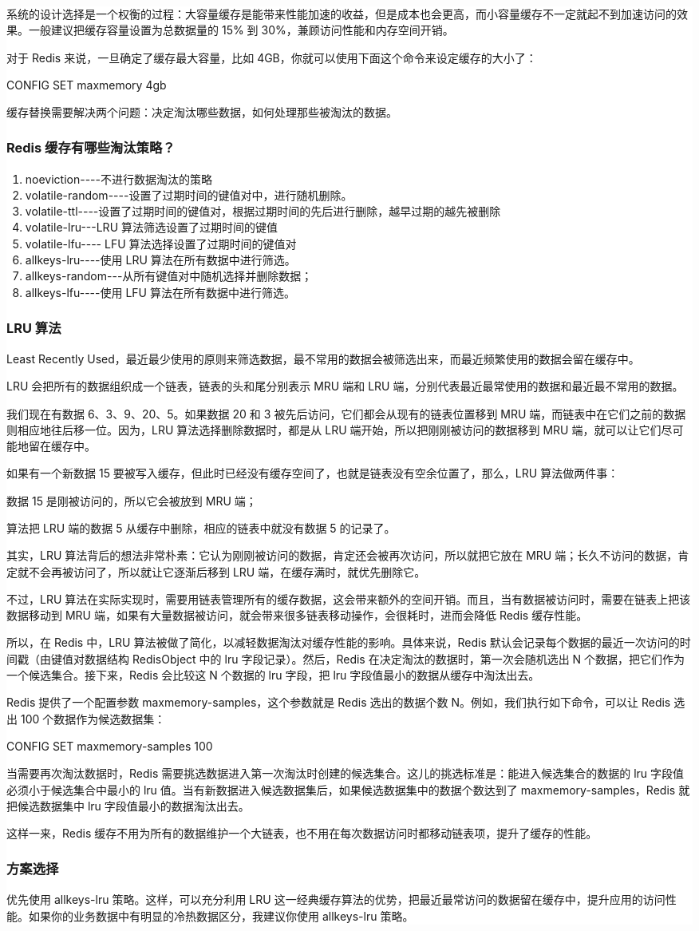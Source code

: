 ​		系统的设计选择是一个权衡的过程：大容量缓存是能带来性能加速的收益，但是成本也会更高，而小容量缓存不一定就起不到加速访问的效果。一般建议把缓存容量设置为总数据量的 15% 到 30%，兼顾访问性能和内存空间开销。

对于 Redis 来说，一旦确定了缓存最大容量，比如 4GB，你就可以使用下面这个命令来设定缓存的大小了：

CONFIG SET maxmemory 4gb

缓存替换需要解决两个问题：决定淘汰哪些数据，如何处理那些被淘汰的数据。

### Redis 缓存有哪些淘汰策略？

1.  noeviction----不进行数据淘汰的策略
2. volatile-random----设置了过期时间的键值对中，进行随机删除。
3. volatile-ttl----设置了过期时间的键值对，根据过期时间的先后进行删除，越早过期的越先被删除
4. volatile-lru---LRU 算法筛选设置了过期时间的键值
5. volatile-lfu---- LFU 算法选择设置了过期时间的键值对
6. allkeys-lru----使用 LRU 算法在所有数据中进行筛选。
7. allkeys-random---从所有键值对中随机选择并删除数据；
8. allkeys-lfu----使用 LFU 算法在所有数据中进行筛选。



### LRU 算法

Least Recently Used，最近最少使用的原则来筛选数据，最不常用的数据会被筛选出来，而最近频繁使用的数据会留在缓存中。

LRU 会把所有的数据组织成一个链表，链表的头和尾分别表示 MRU 端和 LRU 端，分别代表最近最常使用的数据和最近最不常用的数据。

我们现在有数据 6、3、9、20、5。如果数据 20 和 3 被先后访问，它们都会从现有的链表位置移到 MRU 端，而链表中在它们之前的数据则相应地往后移一位。因为，LRU 算法选择删除数据时，都是从 LRU 端开始，所以把刚刚被访问的数据移到 MRU 端，就可以让它们尽可能地留在缓存中。

如果有一个新数据 15 要被写入缓存，但此时已经没有缓存空间了，也就是链表没有空余位置了，那么，LRU 算法做两件事：

数据 15 是刚被访问的，所以它会被放到 MRU 端；

算法把 LRU 端的数据 5 从缓存中删除，相应的链表中就没有数据 5 的记录了。

其实，LRU 算法背后的想法非常朴素：它认为刚刚被访问的数据，肯定还会被再次访问，所以就把它放在 MRU 端；长久不访问的数据，肯定就不会再被访问了，所以就让它逐渐后移到 LRU 端，在缓存满时，就优先删除它。

不过，LRU 算法在实际实现时，需要用链表管理所有的缓存数据，这会带来额外的空间开销。而且，当有数据被访问时，需要在链表上把该数据移动到 MRU 端，如果有大量数据被访问，就会带来很多链表移动操作，会很耗时，进而会降低 Redis 缓存性能。

所以，在 Redis 中，LRU 算法被做了简化，以减轻数据淘汰对缓存性能的影响。具体来说，Redis 默认会记录每个数据的最近一次访问的时间戳（由键值对数据结构 RedisObject 中的 lru 字段记录）。然后，Redis 在决定淘汰的数据时，第一次会随机选出 N 个数据，把它们作为一个候选集合。接下来，Redis 会比较这 N 个数据的 lru 字段，把 lru 字段值最小的数据从缓存中淘汰出去。

Redis 提供了一个配置参数 maxmemory-samples，这个参数就是 Redis 选出的数据个数 N。例如，我们执行如下命令，可以让 Redis 选出 100 个数据作为候选数据集：

CONFIG SET maxmemory-samples 100

当需要再次淘汰数据时，Redis 需要挑选数据进入第一次淘汰时创建的候选集合。这儿的挑选标准是：能进入候选集合的数据的 lru 字段值必须小于候选集合中最小的 lru 值。当有新数据进入候选数据集后，如果候选数据集中的数据个数达到了 maxmemory-samples，Redis 就把候选数据集中 lru 字段值最小的数据淘汰出去。

这样一来，Redis 缓存不用为所有的数据维护一个大链表，也不用在每次数据访问时都移动链表项，提升了缓存的性能。

### 方案选择

优先使用 allkeys-lru 策略。这样，可以充分利用 LRU 这一经典缓存算法的优势，把最近最常访问的数据留在缓存中，提升应用的访问性能。如果你的业务数据中有明显的冷热数据区分，我建议你使用 allkeys-lru 策略。
